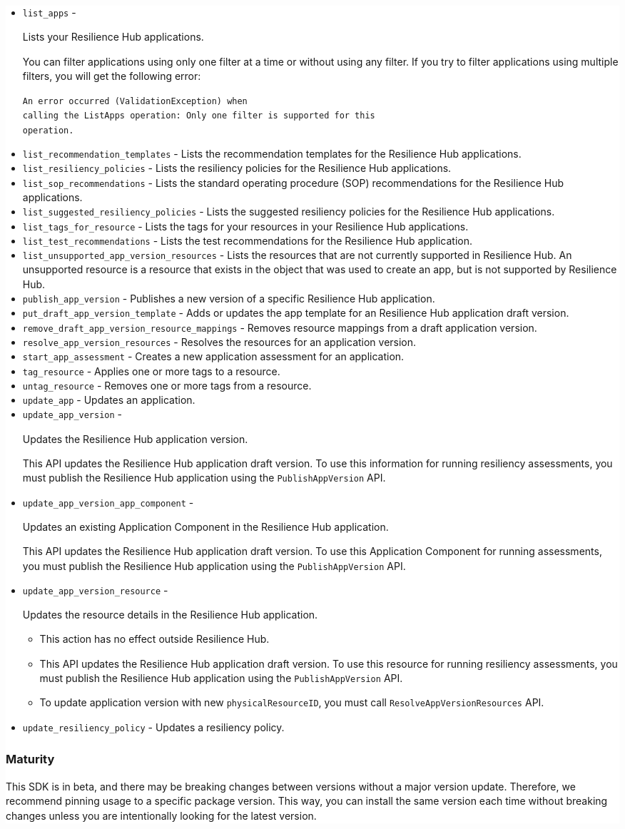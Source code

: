 * `list_apps` - <p>Lists your Resilience Hub applications.</p> <note> <p>You can filter applications using only one filter at a time or without using any filter. If you try to filter applications using multiple filters, you will get the following error:</p> <p> <code>An error occurred (ValidationException) when calling the ListApps operation: Only one filter is supported for this operation.</code> </p> </note>
* `list_recommendation_templates` - Lists the recommendation templates for the Resilience Hub applications.
* `list_resiliency_policies` - Lists the resiliency policies for the Resilience Hub applications.
* `list_sop_recommendations` - Lists the standard operating procedure (SOP) recommendations for the Resilience Hub applications.
* `list_suggested_resiliency_policies` - Lists the suggested resiliency policies for the Resilience Hub applications.
* `list_tags_for_resource` - Lists the tags for your resources in your Resilience Hub applications.
* `list_test_recommendations` - Lists the test recommendations for the Resilience Hub application.
* `list_unsupported_app_version_resources` - Lists the resources that are not currently supported in Resilience Hub. An unsupported resource is a resource that exists in the object that was used to create an app, but is not supported by Resilience Hub.
* `publish_app_version` - Publishes a new version of a specific Resilience Hub application.
* `put_draft_app_version_template` - Adds or updates the app template for an Resilience Hub application draft version.
* `remove_draft_app_version_resource_mappings` - Removes resource mappings from a draft application version.
* `resolve_app_version_resources` - Resolves the resources for an application version.
* `start_app_assessment` - Creates a new application assessment for an application.
* `tag_resource` - Applies one or more tags to a resource.
* `untag_resource` - Removes one or more tags from a resource.
* `update_app` - Updates an application.
* `update_app_version` - <p>Updates the Resilience Hub application version.</p> <note> <p>This API updates the Resilience Hub application draft version. To use this information for running resiliency assessments, you must publish the Resilience Hub application using the <code>PublishAppVersion</code> API.</p> </note>
* `update_app_version_app_component` - <p>Updates an existing Application Component in the Resilience Hub application.</p> <note> <p>This API updates the Resilience Hub application draft version. To use this Application Component for running assessments, you must publish the Resilience Hub application using the <code>PublishAppVersion</code> API.</p> </note>
* `update_app_version_resource` - <p>Updates the resource details in the Resilience Hub application.</p> <note> <ul> <li> <p>This action has no effect outside Resilience Hub.</p> </li> <li> <p>This API updates the Resilience Hub application draft version. To use this resource for running resiliency assessments, you must publish the Resilience Hub application using the <code>PublishAppVersion</code> API.</p> </li> <li> <p>To update application version with new <code>physicalResourceID</code>, you must call <code>ResolveAppVersionResources</code> API.</p> </li> </ul> </note>
* `update_resiliency_policy` - Updates a resiliency policy.


### Maturity

This SDK is in beta, and there may be breaking changes between versions without a major version update. Therefore, we recommend pinning usage
to a specific package version. This way, you can install the same version each time without breaking changes unless you are intentionally
looking for the latest version.
